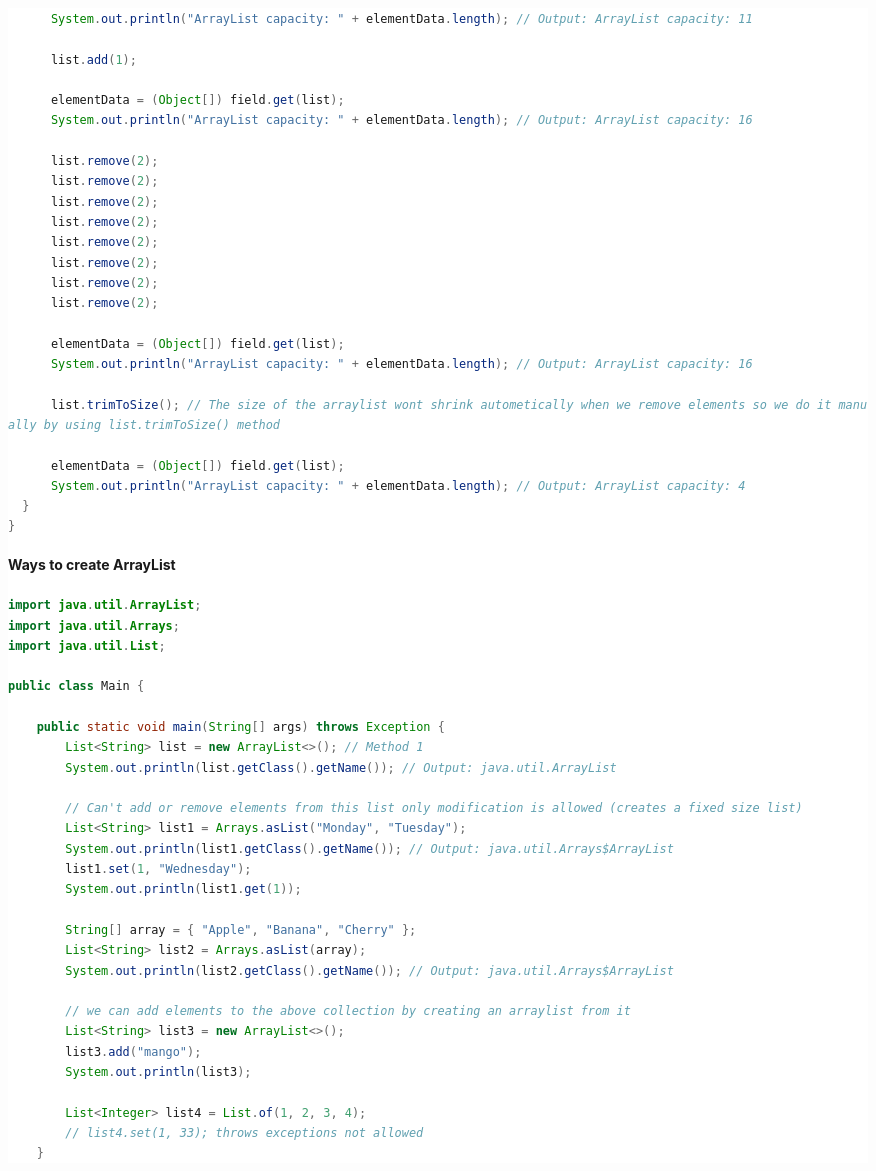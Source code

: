   ```Java
        System.out.println("ArrayList capacity: " + elementData.length); // Output: ArrayList capacity: 11

        list.add(1);

        elementData = (Object[]) field.get(list);
        System.out.println("ArrayList capacity: " + elementData.length); // Output: ArrayList capacity: 16

        list.remove(2);
        list.remove(2);
        list.remove(2);
        list.remove(2);
        list.remove(2);
        list.remove(2);
        list.remove(2);
        list.remove(2);

        elementData = (Object[]) field.get(list);
        System.out.println("ArrayList capacity: " + elementData.length); // Output: ArrayList capacity: 16

        list.trimToSize(); // The size of the arraylist wont shrink autometically when we remove elements so we do it manually by using list.trimToSize() method

        elementData = (Object[]) field.get(list);
        System.out.println("ArrayList capacity: " + elementData.length); // Output: ArrayList capacity: 4
  	}
  }
  ```
#### **Ways to create ArrayList**

```java
import java.util.ArrayList;
import java.util.Arrays;
import java.util.List;

public class Main {

    public static void main(String[] args) throws Exception {
        List<String> list = new ArrayList<>(); // Method 1
        System.out.println(list.getClass().getName()); // Output: java.util.ArrayList

        // Can't add or remove elements from this list only modification is allowed (creates a fixed size list)
        List<String> list1 = Arrays.asList("Monday", "Tuesday");
        System.out.println(list1.getClass().getName()); // Output: java.util.Arrays$ArrayList
        list1.set(1, "Wednesday");
        System.out.println(list1.get(1));

        String[] array = { "Apple", "Banana", "Cherry" };
        List<String> list2 = Arrays.asList(array);
        System.out.println(list2.getClass().getName()); // Output: java.util.Arrays$ArrayList

        // we can add elements to the above collection by creating an arraylist from it
        List<String> list3 = new ArrayList<>();
        list3.add("mango");
        System.out.println(list3);

        List<Integer> list4 = List.of(1, 2, 3, 4);
        // list4.set(1, 33); throws exceptions not allowed
    }
```